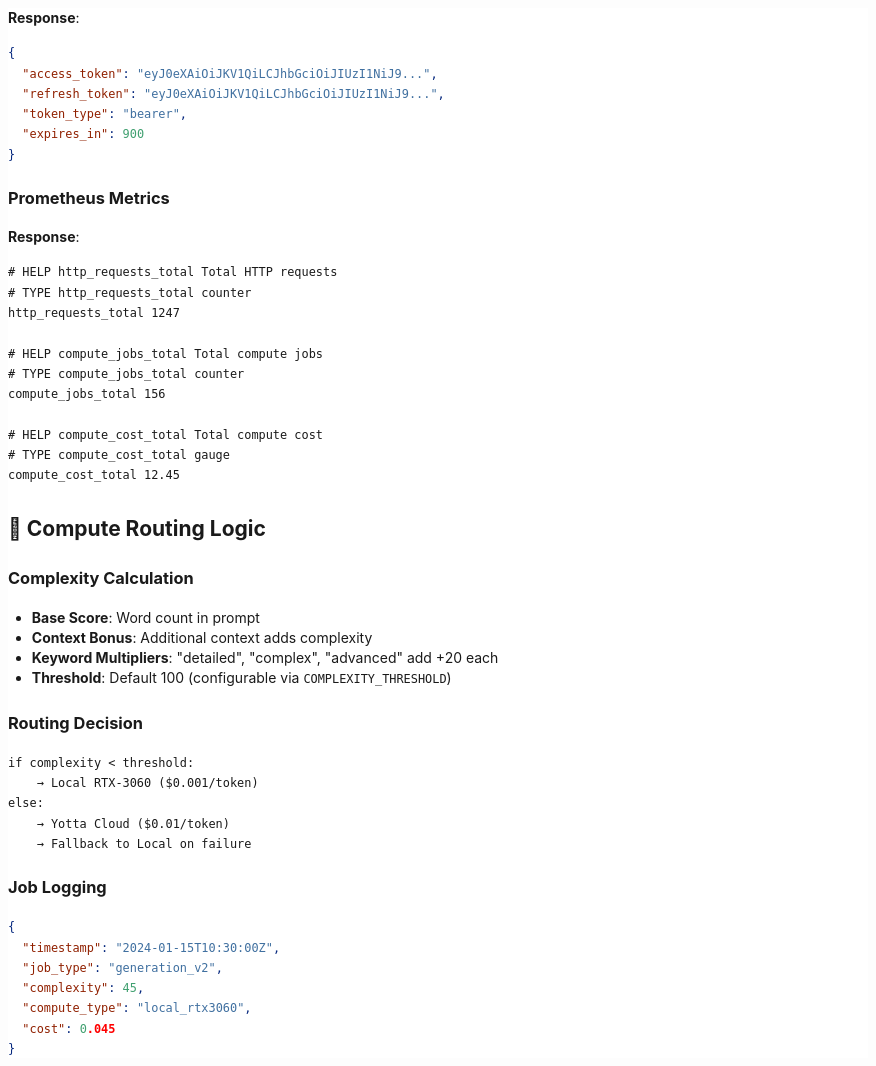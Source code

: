 **Response**:
```json
{
  "access_token": "eyJ0eXAiOiJKV1QiLCJhbGciOiJIUzI1NiJ9...",
  "refresh_token": "eyJ0eXAiOiJKV1QiLCJhbGciOiJIUzI1NiJ9...",
  "token_type": "bearer",
  "expires_in": 900
}
```

### Prometheus Metrics
**Response**:
```
# HELP http_requests_total Total HTTP requests
# TYPE http_requests_total counter
http_requests_total 1247

# HELP compute_jobs_total Total compute jobs
# TYPE compute_jobs_total counter
compute_jobs_total 156

# HELP compute_cost_total Total compute cost
# TYPE compute_cost_total gauge
compute_cost_total 12.45
```

## 🔄 Compute Routing Logic

### Complexity Calculation
- **Base Score**: Word count in prompt
- **Context Bonus**: Additional context adds complexity
- **Keyword Multipliers**: "detailed", "complex", "advanced" add +20 each
- **Threshold**: Default 100 (configurable via `COMPLEXITY_THRESHOLD`)

### Routing Decision
```
if complexity < threshold:
    → Local RTX-3060 ($0.001/token)
else:
    → Yotta Cloud ($0.01/token)
    → Fallback to Local on failure
```

### Job Logging
```json
{
  "timestamp": "2024-01-15T10:30:00Z",
  "job_type": "generation_v2",
  "complexity": 45,
  "compute_type": "local_rtx3060",
  "cost": 0.045
}
```
